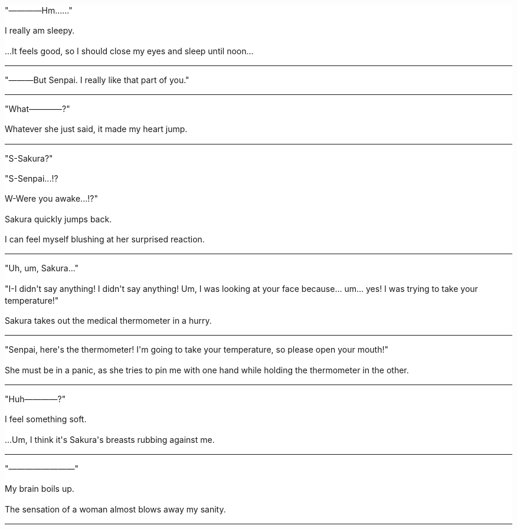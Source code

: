   
"――――Hm......"  
  
I really am sleepy.  
  
...It feels good, so I should close my eyes and sleep until noon...  
  
---  
  
"―――But Senpai. I really like that part of you."  
  
---  
  
"What――――?"  
  
Whatever she just said, it made my heart jump.  
  
---  
  
"S-Sakura?"  
  
"S-Senpai...!?  
  
W-Were you awake...!?"  
  
Sakura quickly jumps back.  
  
I can feel myself blushing at her surprised reaction.  
  
---  
  
"Uh, um, Sakura..."  
  
"I-I didn't say anything! I didn't say anything! Um, I was looking at your face because... um... yes! I was trying to take your temperature!"  
  
Sakura takes out the medical thermometer in a hurry.  
  
---  
  
"Senpai, here's the thermometer! I'm going to take your temperature, so please open your mouth!"  
  
She must be in a panic, as she tries to pin me with one hand while holding the thermometer in the other.  
  
---  
  
"Huh――――?"  
  
I feel something soft.  
  
...Um, I think it's Sakura's breasts rubbing against me.  
  
---  
  
"――――――――"  
  
My brain boils up.  
  
The sensation of a woman almost blows away my sanity.  
  
---  
  